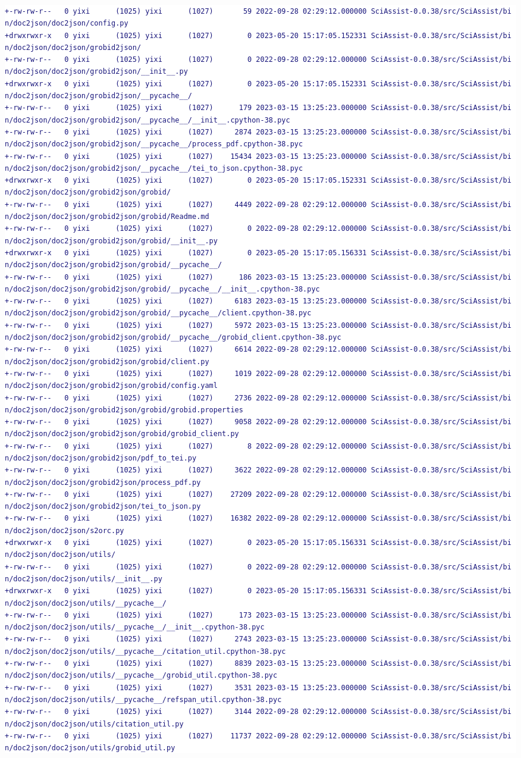 ```diff
+-rw-rw-r--   0 yixi      (1025) yixi      (1027)       59 2022-09-28 02:29:12.000000 SciAssist-0.0.38/src/SciAssist/bin/doc2json/doc2json/config.py
+drwxrwxr-x   0 yixi      (1025) yixi      (1027)        0 2023-05-20 15:17:05.152331 SciAssist-0.0.38/src/SciAssist/bin/doc2json/doc2json/grobid2json/
+-rw-rw-r--   0 yixi      (1025) yixi      (1027)        0 2022-09-28 02:29:12.000000 SciAssist-0.0.38/src/SciAssist/bin/doc2json/doc2json/grobid2json/__init__.py
+drwxrwxr-x   0 yixi      (1025) yixi      (1027)        0 2023-05-20 15:17:05.152331 SciAssist-0.0.38/src/SciAssist/bin/doc2json/doc2json/grobid2json/__pycache__/
+-rw-rw-r--   0 yixi      (1025) yixi      (1027)      179 2023-03-15 13:25:23.000000 SciAssist-0.0.38/src/SciAssist/bin/doc2json/doc2json/grobid2json/__pycache__/__init__.cpython-38.pyc
+-rw-rw-r--   0 yixi      (1025) yixi      (1027)     2874 2023-03-15 13:25:23.000000 SciAssist-0.0.38/src/SciAssist/bin/doc2json/doc2json/grobid2json/__pycache__/process_pdf.cpython-38.pyc
+-rw-rw-r--   0 yixi      (1025) yixi      (1027)    15434 2023-03-15 13:25:23.000000 SciAssist-0.0.38/src/SciAssist/bin/doc2json/doc2json/grobid2json/__pycache__/tei_to_json.cpython-38.pyc
+drwxrwxr-x   0 yixi      (1025) yixi      (1027)        0 2023-05-20 15:17:05.152331 SciAssist-0.0.38/src/SciAssist/bin/doc2json/doc2json/grobid2json/grobid/
+-rw-rw-r--   0 yixi      (1025) yixi      (1027)     4449 2022-09-28 02:29:12.000000 SciAssist-0.0.38/src/SciAssist/bin/doc2json/doc2json/grobid2json/grobid/Readme.md
+-rw-rw-r--   0 yixi      (1025) yixi      (1027)        0 2022-09-28 02:29:12.000000 SciAssist-0.0.38/src/SciAssist/bin/doc2json/doc2json/grobid2json/grobid/__init__.py
+drwxrwxr-x   0 yixi      (1025) yixi      (1027)        0 2023-05-20 15:17:05.156331 SciAssist-0.0.38/src/SciAssist/bin/doc2json/doc2json/grobid2json/grobid/__pycache__/
+-rw-rw-r--   0 yixi      (1025) yixi      (1027)      186 2023-03-15 13:25:23.000000 SciAssist-0.0.38/src/SciAssist/bin/doc2json/doc2json/grobid2json/grobid/__pycache__/__init__.cpython-38.pyc
+-rw-rw-r--   0 yixi      (1025) yixi      (1027)     6183 2023-03-15 13:25:23.000000 SciAssist-0.0.38/src/SciAssist/bin/doc2json/doc2json/grobid2json/grobid/__pycache__/client.cpython-38.pyc
+-rw-rw-r--   0 yixi      (1025) yixi      (1027)     5972 2023-03-15 13:25:23.000000 SciAssist-0.0.38/src/SciAssist/bin/doc2json/doc2json/grobid2json/grobid/__pycache__/grobid_client.cpython-38.pyc
+-rw-rw-r--   0 yixi      (1025) yixi      (1027)     6614 2022-09-28 02:29:12.000000 SciAssist-0.0.38/src/SciAssist/bin/doc2json/doc2json/grobid2json/grobid/client.py
+-rw-rw-r--   0 yixi      (1025) yixi      (1027)     1019 2022-09-28 02:29:12.000000 SciAssist-0.0.38/src/SciAssist/bin/doc2json/doc2json/grobid2json/grobid/config.yaml
+-rw-rw-r--   0 yixi      (1025) yixi      (1027)     2736 2022-09-28 02:29:12.000000 SciAssist-0.0.38/src/SciAssist/bin/doc2json/doc2json/grobid2json/grobid/grobid.properties
+-rw-rw-r--   0 yixi      (1025) yixi      (1027)     9058 2022-09-28 02:29:12.000000 SciAssist-0.0.38/src/SciAssist/bin/doc2json/doc2json/grobid2json/grobid/grobid_client.py
+-rw-rw-r--   0 yixi      (1025) yixi      (1027)        8 2022-09-28 02:29:12.000000 SciAssist-0.0.38/src/SciAssist/bin/doc2json/doc2json/grobid2json/pdf_to_tei.py
+-rw-rw-r--   0 yixi      (1025) yixi      (1027)     3622 2022-09-28 02:29:12.000000 SciAssist-0.0.38/src/SciAssist/bin/doc2json/doc2json/grobid2json/process_pdf.py
+-rw-rw-r--   0 yixi      (1025) yixi      (1027)    27209 2022-09-28 02:29:12.000000 SciAssist-0.0.38/src/SciAssist/bin/doc2json/doc2json/grobid2json/tei_to_json.py
+-rw-rw-r--   0 yixi      (1025) yixi      (1027)    16382 2022-09-28 02:29:12.000000 SciAssist-0.0.38/src/SciAssist/bin/doc2json/doc2json/s2orc.py
+drwxrwxr-x   0 yixi      (1025) yixi      (1027)        0 2023-05-20 15:17:05.156331 SciAssist-0.0.38/src/SciAssist/bin/doc2json/doc2json/utils/
+-rw-rw-r--   0 yixi      (1025) yixi      (1027)        0 2022-09-28 02:29:12.000000 SciAssist-0.0.38/src/SciAssist/bin/doc2json/doc2json/utils/__init__.py
+drwxrwxr-x   0 yixi      (1025) yixi      (1027)        0 2023-05-20 15:17:05.156331 SciAssist-0.0.38/src/SciAssist/bin/doc2json/doc2json/utils/__pycache__/
+-rw-rw-r--   0 yixi      (1025) yixi      (1027)      173 2023-03-15 13:25:23.000000 SciAssist-0.0.38/src/SciAssist/bin/doc2json/doc2json/utils/__pycache__/__init__.cpython-38.pyc
+-rw-rw-r--   0 yixi      (1025) yixi      (1027)     2743 2023-03-15 13:25:23.000000 SciAssist-0.0.38/src/SciAssist/bin/doc2json/doc2json/utils/__pycache__/citation_util.cpython-38.pyc
+-rw-rw-r--   0 yixi      (1025) yixi      (1027)     8839 2023-03-15 13:25:23.000000 SciAssist-0.0.38/src/SciAssist/bin/doc2json/doc2json/utils/__pycache__/grobid_util.cpython-38.pyc
+-rw-rw-r--   0 yixi      (1025) yixi      (1027)     3531 2023-03-15 13:25:23.000000 SciAssist-0.0.38/src/SciAssist/bin/doc2json/doc2json/utils/__pycache__/refspan_util.cpython-38.pyc
+-rw-rw-r--   0 yixi      (1025) yixi      (1027)     3144 2022-09-28 02:29:12.000000 SciAssist-0.0.38/src/SciAssist/bin/doc2json/doc2json/utils/citation_util.py
+-rw-rw-r--   0 yixi      (1025) yixi      (1027)    11737 2022-09-28 02:29:12.000000 SciAssist-0.0.38/src/SciAssist/bin/doc2json/doc2json/utils/grobid_util.py
```